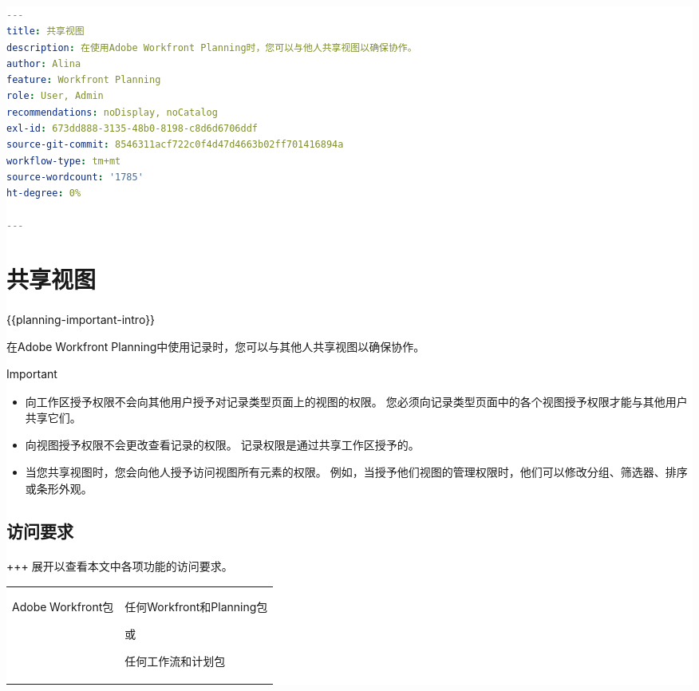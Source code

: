 ```yaml
---
title: 共享视图
description: 在使用Adobe Workfront Planning时，您可以与他人共享视图以确保协作。
author: Alina
feature: Workfront Planning
role: User, Admin
recommendations: noDisplay, noCatalog
exl-id: 673dd888-3135-48b0-8198-c8d6d6706ddf
source-git-commit: 8546311acf722c0f4d47d4663b02ff701416894a
workflow-type: tm+mt
source-wordcount: '1785'
ht-degree: 0%

---
```



# 共享视图



{{planning-important-intro}}

在Adobe Workfront Planning中使用记录时，您可以与其他人共享视图以确保协作。

>[!IMPORTANT]
>
>* 向工作区授予权限不会向其他用户授予对记录类型页面上的视图的权限。 您必须向记录类型页面中的各个视图授予权限才能与其他用户共享它们。
>
>* 向视图授予权限不会更改查看记录的权限。 记录权限是通过共享工作区授予的。
>
>* 当您共享视图时，您会向他人授予访问视图所有元素的权限。 例如，当授予他们视图的管理权限时，他们可以修改分组、筛选器、排序或条形外观。




## 访问要求

+++ 展开以查看本文中各项功能的访问要求。 



<table style="table-layout:auto"> 
<col> 
</col> 
<col> 
</col> 
<tbody> 
    <tr> 
<tr> 
   <td role="rowheader"><p>Adobe Workfront包</p></td> 
   <td> 
<p>任何Workfront和Planning包</p> 
或
<p>任何工作流和计划包</p> 
 </tr>
